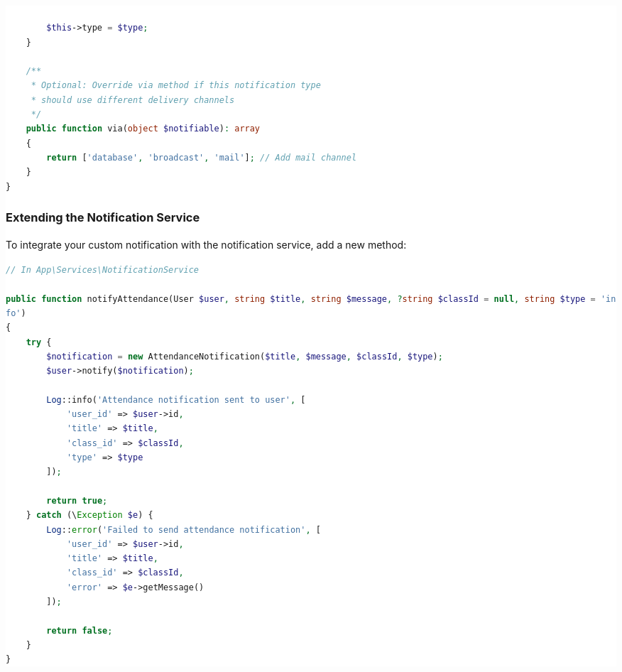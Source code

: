 ```php
        
        $this->type = $type;
    }
    
    /**
     * Optional: Override via method if this notification type
     * should use different delivery channels
     */
    public function via(object $notifiable): array
    {
        return ['database', 'broadcast', 'mail']; // Add mail channel
    }
}
```

### Extending the Notification Service

To integrate your custom notification with the notification service, add a new method:

```php
// In App\Services\NotificationService

public function notifyAttendance(User $user, string $title, string $message, ?string $classId = null, string $type = 'info')
{
    try {
        $notification = new AttendanceNotification($title, $message, $classId, $type);
        $user->notify($notification);
        
        Log::info('Attendance notification sent to user', [
            'user_id' => $user->id,
            'title' => $title,
            'class_id' => $classId,
            'type' => $type
        ]);
        
        return true;
    } catch (\Exception $e) {
        Log::error('Failed to send attendance notification', [
            'user_id' => $user->id,
            'title' => $title,
            'class_id' => $classId,
            'error' => $e->getMessage()
        ]);
        
        return false;
    }
}